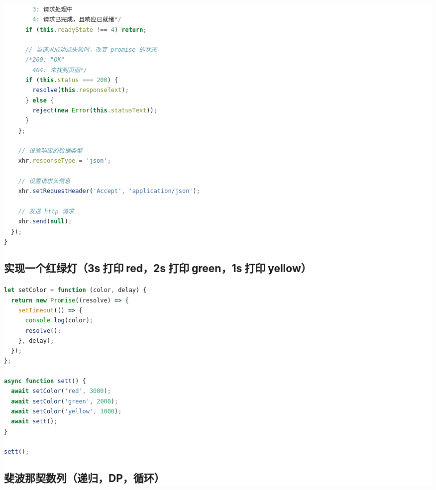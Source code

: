 ```js
        3: 请求处理中
        4: 请求已完成，且响应已就绪*/
      if (this.readyState !== 4) return;

      // 当请求成功或失败时，改变 promise 的状态
      /*200: "OK"
        404: 未找到页面*/
      if (this.status === 200) {
        resolve(this.responseText);
      } else {
        reject(new Error(this.statusText));
      }
    };

    // 设置响应的数据类型
    xhr.responseType = 'json';

    // 设置请求头信息
    xhr.setRequestHeader('Accept', 'application/json');

    // 发送 http 请求
    xhr.send(null);
  });
}
```

## 实现一个红绿灯（3s 打印 red，2s 打印 green，1s 打印 yellow）

```js
let setColor = function (color, delay) {
  return new Promise((resolve) => {
    setTimeout(() => {
      console.log(color);
      resolve();
    }, delay);
  });
};

async function sett() {
  await setColor('red', 3000);
  await setColor('green', 2000);
  await setColor('yellow', 1000);
  await sett();
}

sett();
```

## 斐波那契数列（递归，DP，循环）
